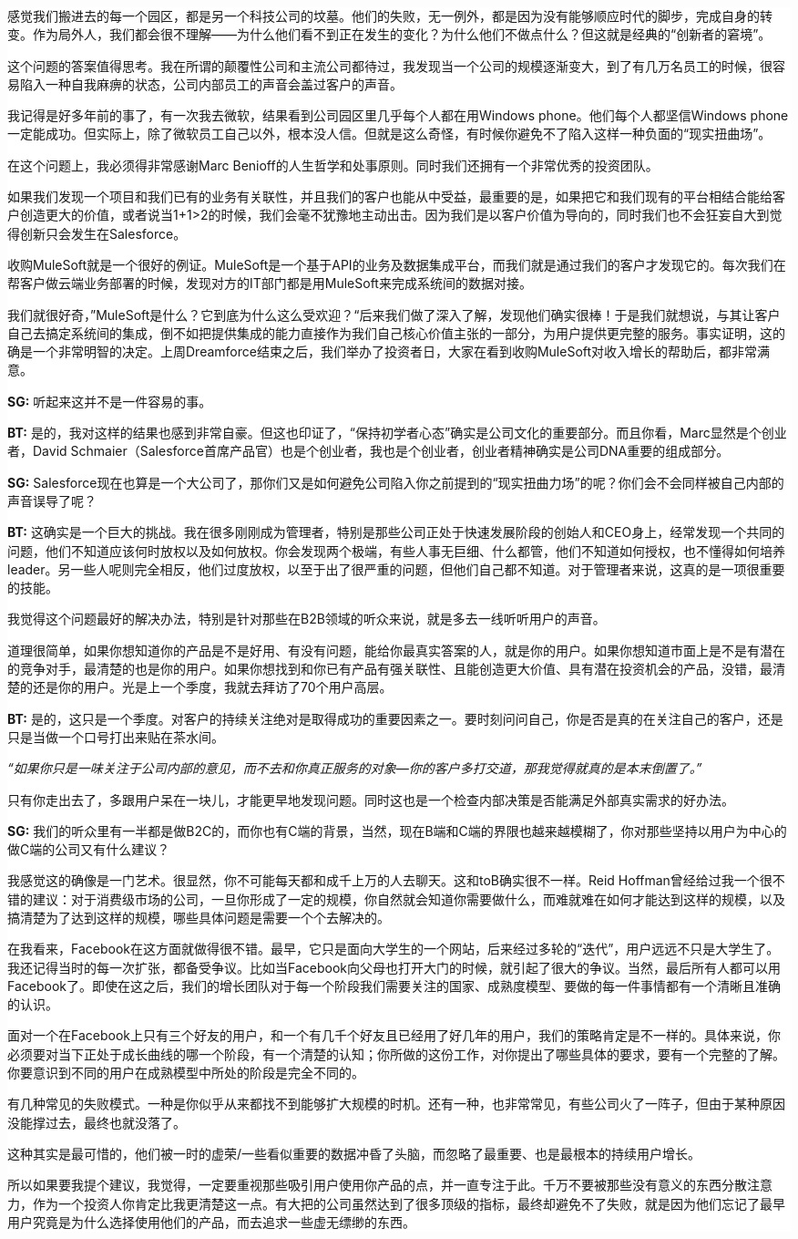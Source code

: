 感觉我们搬进去的每一个园区，都是另一个科技公司的坟墓。他们的失败，无一例外，都是因为没有能够顺应时代的脚步，完成自身的转变。作为局外人，我们都会很不理解——为什么他们看不到正在发生的变化？为什么他们不做点什么？但这就是经典的“创新者的窘境”。

这个问题的答案值得思考。我在所谓的颠覆性公司和主流公司都待过，我发现当一个公司的规模逐渐变大，到了有几万名员工的时候，很容易陷入一种自我麻痹的状态，公司内部员工的声音会盖过客户的声音。

我记得是好多年前的事了，有一次我去微软，结果看到公司园区里几乎每个人都在用Windows phone。他们每个人都坚信Windows
phone一定能成功。但实际上，除了微软员工自己以外，根本没人信。但就是这么奇怪，有时候你避免不了陷入这样一种负面的“现实扭曲场”。

在这个问题上，我必须得非常感谢Marc Benioff的人生哲学和处事原则。同时我们还拥有一个非常优秀的投资团队。

如果我们发现一个项目和我们已有的业务有关联性，并且我们的客户也能从中受益，最重要的是，如果把它和我们现有的平台相结合能给客户创造更大的价值，或者说当1+1>2的时候，我们会毫不犹豫地主动出击。因为我们是以客户价值为导向的，同时我们也不会狂妄自大到觉得创新只会发生在Salesforce。

收购MuleSoft就是一个很好的例证。MuleSoft是一个基于API的业务及数据集成平台，而我们就是通过我们的客户才发现它的。每次我们在帮客户做云端业务部署的时候，发现对方的IT部门都是用MuleSoft来完成系统间的数据对接。

我们就很好奇，”MuleSoft是什么？它到底为什么这么受欢迎？“后来我们做了深入了解，发现他们确实很棒！于是我们就想说，与其让客户自己去搞定系统间的集成，倒不如把提供集成的能力直接作为我们自己核心价值主张的一部分，为用户提供更完整的服务。事实证明，这的确是一个非常明智的决定。上周Dreamforce结束之后，我们举办了投资者日，大家在看到收购MuleSoft对收入增长的帮助后，都非常满意。

**SG:** 听起来这并不是一件容易的事。

**BT:** 是的，我对这样的结果也感到非常自豪。但这也印证了，“保持初学者心态”确实是公司文化的重要部分。而且你看，Marc显然是个创业者，David
Schmaier（Salesforce首席产品官）也是个创业者，我也是个创业者，创业者精神确实是公司DNA重要的组成部分。

**SG:**
Salesforce现在也算是一个大公司了，那你们又是如何避免公司陷入你之前提到的“现实扭曲力场”的呢？你们会不会同样被自己内部的声音误导了呢？

**BT:**
这确实是一个巨大的挑战。我在很多刚刚成为管理者，特别是那些公司正处于快速发展阶段的创始人和CEO身上，经常发现一个共同的问题，他们不知道应该何时放权以及如何放权。你会发现两个极端，有些人事无巨细、什么都管，他们不知道如何授权，也不懂得如何培养leader。另一些人呢则完全相反，他们过度放权，以至于出了很严重的问题，但他们自己都不知道。对于管理者来说，这真的是一项很重要的技能。

我觉得这个问题最好的解决办法，特别是针对那些在B2B领域的听众来说，就是多去一线听听用户的声音。

道理很简单，如果你想知道你的产品是不是好用、有没有问题，能给你最真实答案的人，就是你的用户。如果你想知道市面上是不是有潜在的竞争对手，最清楚的也是你的用户。如果你想找到和你已有产品有强关联性、且能创造更大价值、具有潜在投资机会的产品，没错，最清楚的还是你的用户。光是上一个季度，我就去拜访了70个用户高层。

**BT:**
是的，这只是一个季度。对客户的持续关注绝对是取得成功的重要因素之一。要时刻问问自己，你是否是真的在关注自己的客户，还是只是当做一个口号打出来贴在茶水间。

 _“如果你只是一味关注于公司内部的意见，而不去和你真正服务的对象—你的客户多打交道，那我觉得就真的是本末倒置了。”_

只有你走出去了，多跟用户呆在一块儿，才能更早地发现问题。同时这也是一个检查内部决策是否能满足外部真实需求的好办法。

**SG:**
我们的听众里有一半都是做B2C的，而你也有C端的背景，当然，现在B端和C端的界限也越来越模糊了，你对那些坚持以用户为中心的做C端的公司又有什么建议？

我感觉这的确像是一门艺术。很显然，你不可能每天都和成千上万的人去聊天。这和toB确实很不一样。Reid
Hoffman曾经给过我一个很不错的建议：对于消费级市场的公司，一旦你形成了一定的规模，你自然就会知道你需要做什么，而难就难在如何才能达到这样的规模，以及搞清楚为了达到这样的规模，哪些具体问题是需要一个个去解决的。

在我看来，Facebook在这方面就做得很不错。最早，它只是面向大学生的一个网站，后来经过多轮的“迭代”，用户远远不只是大学生了。我还记得当时的每一次扩张，都备受争议。比如当Facebook向父母也打开大门的时候，就引起了很大的争议。当然，最后所有人都可以用Facebook了。即使在这之后，我们的增长团队对于每一个阶段我们需要关注的国家、成熟度模型、要做的每一件事情都有一个清晰且准确的认识。

面对一个在Facebook上只有三个好友的用户，和一个有几千个好友且已经用了好几年的用户，我们的策略肯定是不一样的。具体来说，你必须要对当下正处于成长曲线的哪一个阶段，有一个清楚的认知；你所做的这份工作，对你提出了哪些具体的要求，要有一个完整的了解。你要意识到不同的用户在成熟模型中所处的阶段是完全不同的。

有几种常见的失败模式。一种是你似乎从来都找不到能够扩大规模的时机。还有一种，也非常常见，有些公司火了一阵子，但由于某种原因没能撑过去，最终也就没落了。

这种其实是最可惜的，他们被一时的虚荣/一些看似重要的数据冲昏了头脑，而忽略了最重要、也是最根本的持续用户增长。

所以如果要我提个建议，我觉得，一定要重视那些吸引用户使用你产品的点，并一直专注于此。千万不要被那些没有意义的东西分散注意力，作为一个投资人你肯定比我更清楚这一点。有大把的公司虽然达到了很多顶级的指标，最终却避免不了失败，就是因为他们忘记了最早用户究竟是为什么选择使用他们的产品，而去追求一些虚无缥缈的东西。
